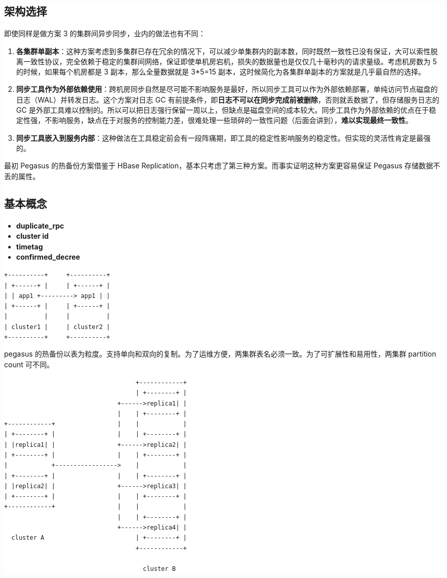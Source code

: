 ## 架构选择

即使同样是做方案 3 的集群间异步同步，业内的做法也有不同：

1. **各集群单副本**：这种方案考虑到多集群已存在冗余的情况下，可以减少单集群内的副本数，同时既然一致性已没有保证，大可以索性脱离一致性协议，完全依赖于稳定的集群间网络，保证即使单机房宕机，损失的数据量也是仅仅几十毫秒内的请求量级。考虑机房数为 5 的时候，如果每个机房都是 3 副本，那么全量数据就是 3*5=15 副本，这时候简化为各集群单副本的方案就是几乎最自然的选择。

2. **同步工具作为外部依赖使用**：跨机房同步自然是尽可能不影响服务是最好，所以同步工具可以作为外部依赖部署，单纯访问节点磁盘的日志（WAL）并转发日志。这个方案对日志 GC 有前提条件，即**日志不可以在同步完成前被删除**，否则就丢数据了，但存储服务日志的 GC 是外部工具难以控制的。所以可以把日志强行保留一周以上，但缺点是磁盘空间的成本较大。同步工具作为外部依赖的优点在于稳定性强，不影响服务，缺点在于对服务的控制能力差，很难处理一些琐碎的一致性问题（后面会讲到），**难以实现最终一致性**。

3. **同步工具嵌入到服务内部**：这种做法在工具稳定前会有一段阵痛期，即工具的稳定性影响服务的稳定性。但实现的灵活性肯定是最强的。

最初 Pegasus 的热备份方案借鉴于 HBase Replication，基本只考虑了第三种方案。而事实证明这种方案更容易保证 Pegasus 存储数据不丢的属性。

## 基本概念

- **duplicate_rpc**
- **cluster id**
- **timetag**
- **confirmed_decree**

```
+----------+     +----------+
| +------+ |     | +------+ |
| | app1 +---------> app1 | |
| +------+ |     | +------+ |
|          |     |          |
| cluster1 |     | cluster2 |
+----------+     +----------+
```

pegasus 的热备份以表为粒度。支持单向和双向的复制。为了运维方便，两集群表名必须一致。为了可扩展性和易用性，两集群 partition count 可不同。

```
                                    +------------+
                                    | +--------+ |
                               +------>replica1| |
                               |    | +--------+ |
+------------+                 |    |            |
| +--------+ |                 |    | +--------+ |
| |replica1| |                 +------>replica2| |
| +--------+ |                 |    | +--------+ |
|            +----------------->    |            |
| +--------+ |                 |    | +--------+ |
| |replica2| |                 +------>replica3| |
| +--------+ |                 |    | +--------+ |
+------------+                 |    |            |
                               |    | +--------+ |
                               +------>replica4| |
  cluster A                         | +--------+ |
                                    +------------+

                                      cluster B
```
